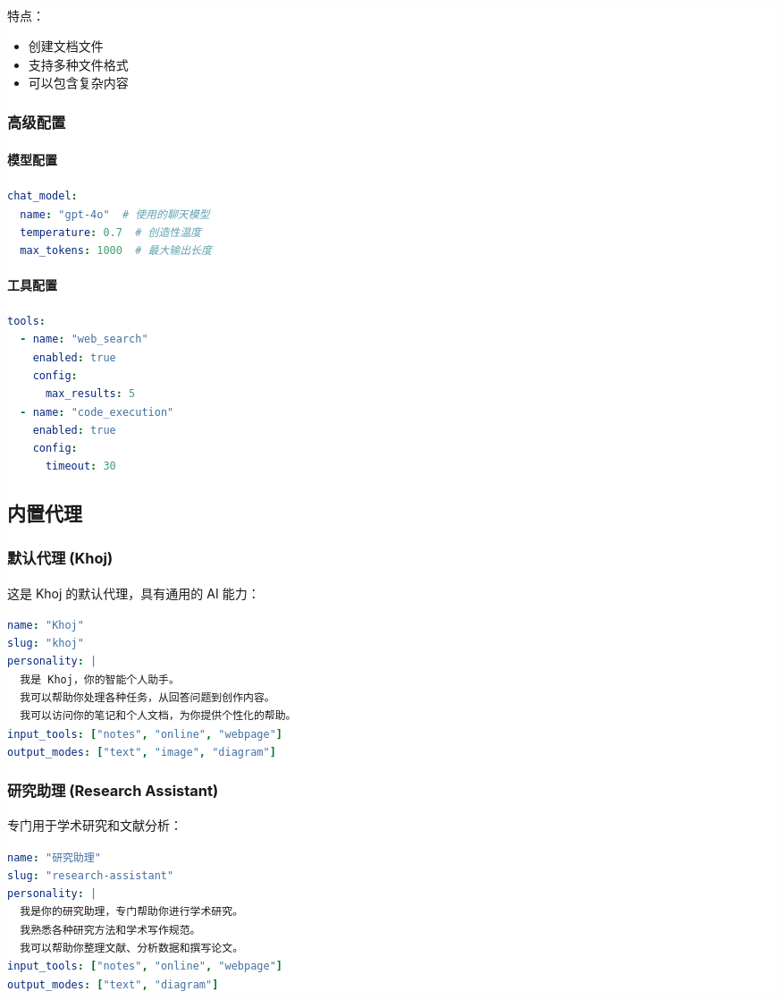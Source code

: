 特点：
- 创建文档文件
- 支持多种文件格式
- 可以包含复杂内容

### 高级配置

#### 模型配置

```yaml
chat_model:
  name: "gpt-4o"  # 使用的聊天模型
  temperature: 0.7  # 创造性温度
  max_tokens: 1000  # 最大输出长度
```

#### 工具配置

```yaml
tools:
  - name: "web_search"
    enabled: true
    config:
      max_results: 5
  - name: "code_execution"
    enabled: true
    config:
      timeout: 30
```

## 内置代理

### 默认代理 (Khoj)

这是 Khoj 的默认代理，具有通用的 AI 能力：

```yaml
name: "Khoj"
slug: "khoj"
personality: |
  我是 Khoj，你的智能个人助手。
  我可以帮助你处理各种任务，从回答问题到创作内容。
  我可以访问你的笔记和个人文档，为你提供个性化的帮助。
input_tools: ["notes", "online", "webpage"]
output_modes: ["text", "image", "diagram"]
```

### 研究助理 (Research Assistant)

专门用于学术研究和文献分析：

```yaml
name: "研究助理"
slug: "research-assistant"
personality: |
  我是你的研究助理，专门帮助你进行学术研究。
  我熟悉各种研究方法和学术写作规范。
  我可以帮助你整理文献、分析数据和撰写论文。
input_tools: ["notes", "online", "webpage"]
output_modes: ["text", "diagram"]
```
